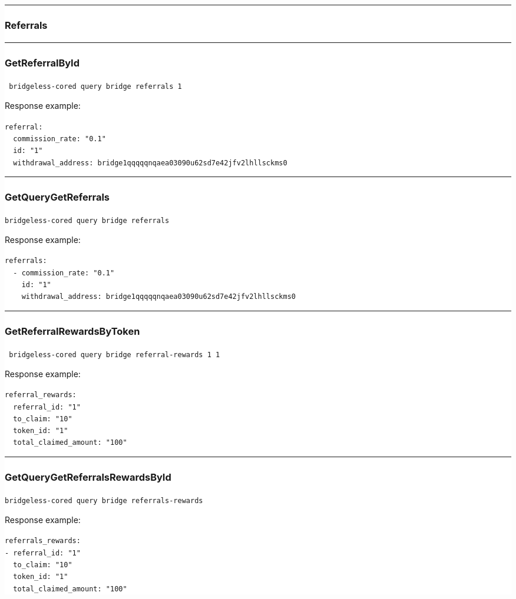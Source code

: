 ___
### Referrals
___
### GetReferralById
```
 bridgeless-cored query bridge referrals 1
```

Response example:
```
referral:
  commission_rate: "0.1"
  id: "1"
  withdrawal_address: bridge1qqqqqnqaea03090u62sd7e42jfv2lhllsckms0
```
___
### GetQueryGetReferrals
```
bridgeless-cored query bridge referrals
```
Response example:
```
referrals: 
  - commission_rate: "0.1"
    id: "1"
    withdrawal_address: bridge1qqqqqnqaea03090u62sd7e42jfv2lhllsckms0
```
___
### GetReferralRewardsByToken
```
 bridgeless-cored query bridge referral-rewards 1 1
```
Response example:
```
referral_rewards:
  referral_id: "1"
  to_claim: "10"
  token_id: "1"
  total_claimed_amount: "100"
```
___
### GetQueryGetReferralsRewardsById
```
bridgeless-cored query bridge referrals-rewards
```

Response example:
```
referrals_rewards:
- referral_id: "1"
  to_claim: "10"
  token_id: "1"
  total_claimed_amount: "100"
```
